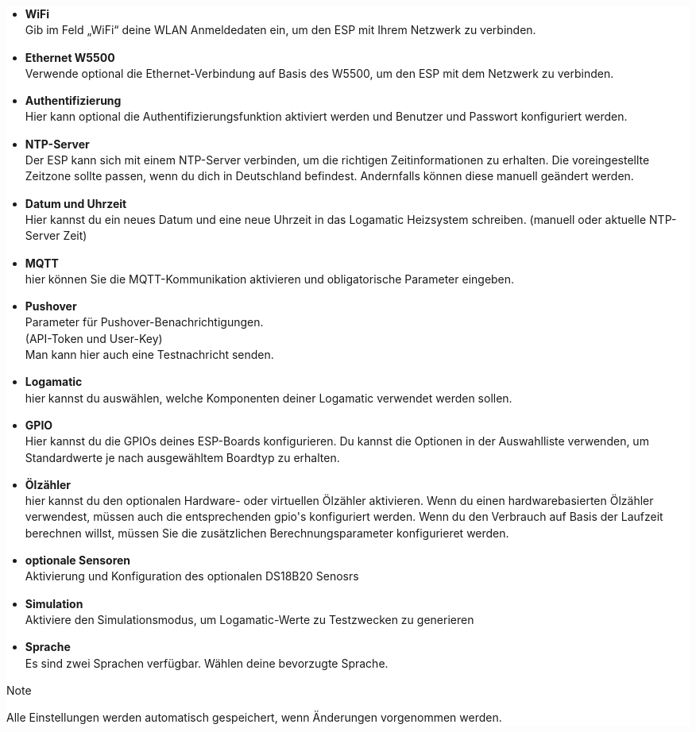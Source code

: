 - **WiFi**  
Gib im Feld „WiFi“ deine WLAN Anmeldedaten ein, um den ESP mit Ihrem Netzwerk zu verbinden.

- **Ethernet W5500**  
Verwende optional die Ethernet-Verbindung auf Basis des W5500, um den ESP mit dem Netzwerk zu verbinden.

- **Authentifizierung**  
Hier kann optional die Authentifizierungsfunktion aktiviert werden und Benutzer und Passwort konfiguriert werden.

- **NTP-Server**  
Der ESP kann sich mit einem NTP-Server verbinden, um die richtigen Zeitinformationen zu erhalten.
Die voreingestellte Zeitzone sollte passen, wenn du dich in Deutschland befindest. Andernfalls können diese manuell geändert werden.

- **Datum und Uhrzeit**  
Hier kannst du ein neues Datum und eine neue Uhrzeit in das Logamatic Heizsystem schreiben. (manuell oder aktuelle NTP-Server Zeit)

- **MQTT**  
hier können Sie die MQTT-Kommunikation aktivieren und obligatorische Parameter eingeben.  

- **Pushover**  
Parameter für Pushover-Benachrichtigungen.  
(API-Token und User-Key)  
Man kann hier auch eine Testnachricht senden.

- **Logamatic**  
hier kannst du auswählen, welche Komponenten deiner Logamatic verwendet werden sollen.

- **GPIO**  
Hier kannst du die GPIOs deines ESP-Boards konfigurieren. Du kannst die Optionen in der Auswahlliste verwenden, um Standardwerte je nach ausgewähltem Boardtyp zu erhalten.

- **Ölzähler**  
hier kannst du den optionalen Hardware- oder virtuellen Ölzähler aktivieren.
Wenn du einen hardwarebasierten Ölzähler verwendest, müssen auch die entsprechenden gpio's konfiguriert werden.
Wenn du den Verbrauch auf Basis der Laufzeit berechnen willst, müssen Sie die zusätzlichen Berechnungsparameter konfigurieret werden.

- **optionale Sensoren**  
Aktivierung und Konfiguration des optionalen DS18B20 Senosrs

- **Simulation**  
Aktiviere den Simulationsmodus, um Logamatic-Werte zu Testzwecken zu generieren

- **Sprache**  
Es sind zwei Sprachen verfügbar. Wählen deine bevorzugte Sprache.

> [!NOTE]
> Alle Einstellungen werden automatisch gespeichert, wenn Änderungen vorgenommen werden.
